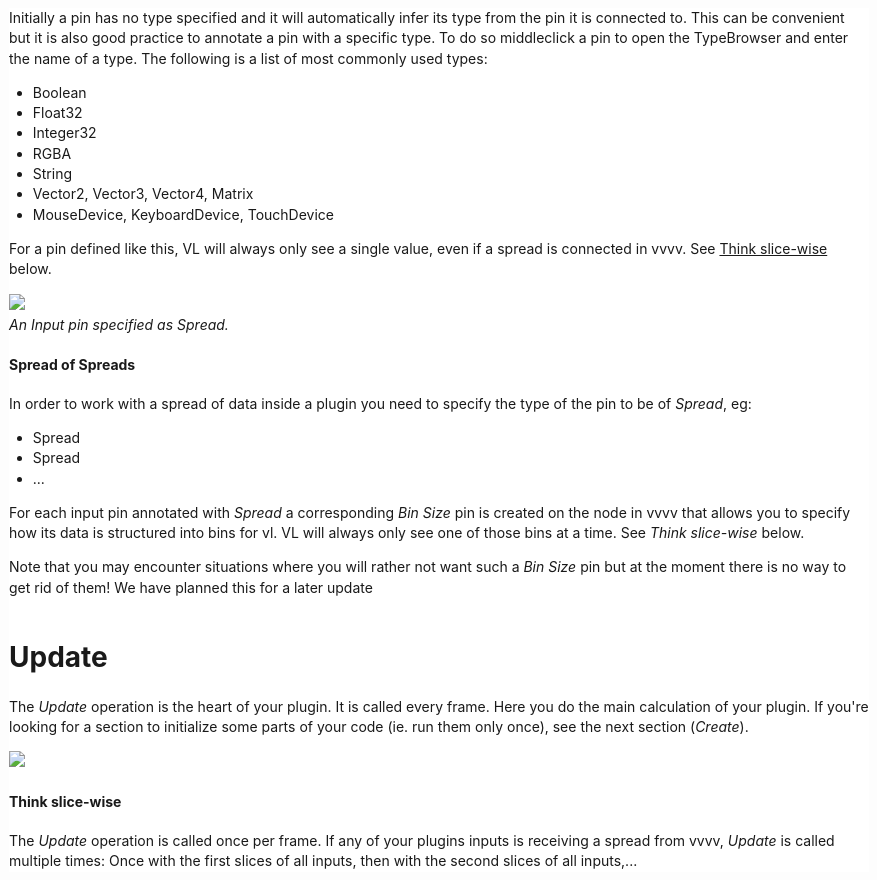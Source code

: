 Initially a pin has no type specified and it will automatically infer its type from the pin it is connected to. This can be convenient but it is also good practice to annotate a pin with a specific type. To do so middleclick a pin to open the TypeBrowser and enter the name of a type. The following is a list of most commonly used types:  
* Boolean  
* Float32  
* Integer32  
* RGBA  
* String  
* Vector2, Vector3, Vector4, Matrix  
* MouseDevice, KeyboardDevice, TouchDevice  

For a pin defined like this, VL will always only see a single value, even if a spread is connected in vvvv. See [Think slice-wise](xref:2879ae37-9e84-42ee-8e2e-8444d274bb6b#think-slice-wise) below.  



![](~/img/DynamicVLRef_Spread_0.png "")   
*An Input pin specified as Spread<T>.*   



#### Spread of Spreads

In order to work with a spread of data inside a plugin you need to specify the type of the pin to be of *Spread<T>*, eg:  
* Spread<Boolean>  
* Spread<Integer32>  
* ...  

For each input pin annotated with *Spread<T>* a corresponding *Bin Size* pin is created on the node in vvvv that allows you to specify how its data is structured into bins for vl. VL will always only see one of those bins at a time. See *Think slice-wise* below.  

Note that you may encounter situations where you will rather not want such a *Bin Size* pin but at the moment there is no way to get rid of them! We have planned this for a later update  



# Update



The *Update* operation is the heart of your plugin. It is called every frame. Here you do the main calculation of your plugin. If you're looking for a section to initialize some parts of your code (ie. run them only once), see the next section (*Create*).  



![](~/img/DynamicVLRef_ThinkingSlise-wise2_0.png "")   




#### Think slice-wise
The *Update* operation is called once per frame. If any of your plugins inputs is receiving a spread from vvvv, *Update* is called multiple times: Once with the first slices of all inputs, then with the second slices of all inputs,...   
